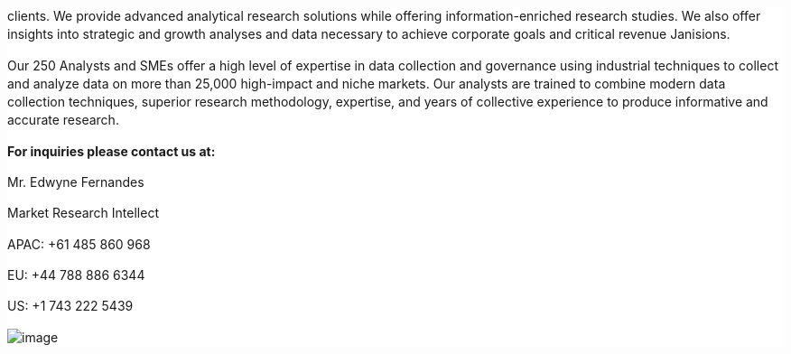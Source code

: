 clients. We provide advanced analytical research solutions while offering information-enriched research studies.&nbsp;</span>We also offer insights into strategic and growth analyses and data necessary to achieve corporate goals and critical revenue Janisions.</p><p><span class="">Our 250 Analysts and SMEs offer a high level of expertise in data collection and governance using industrial techniques to collect and analyze data on more than 25,000 high-impact and niche markets. Our analysts are trained to combine modern data collection techniques, superior research methodology, expertise, and years of collective experience to produce informative and accurate research.</span></p><p><strong>For inquiries please contact us at:</strong></p><p>Mr. Edwyne Fernandes</p><p>Market Research Intellect</p><p>APAC: +61 485 860 968</p><p>EU: +44 788 886 6344</p><p>US: +1 743 222 5439</p>
![image](https://github.com/user-attachments/assets/d6e7d7eb-b9ee-49e3-917c-154c03827f14)
